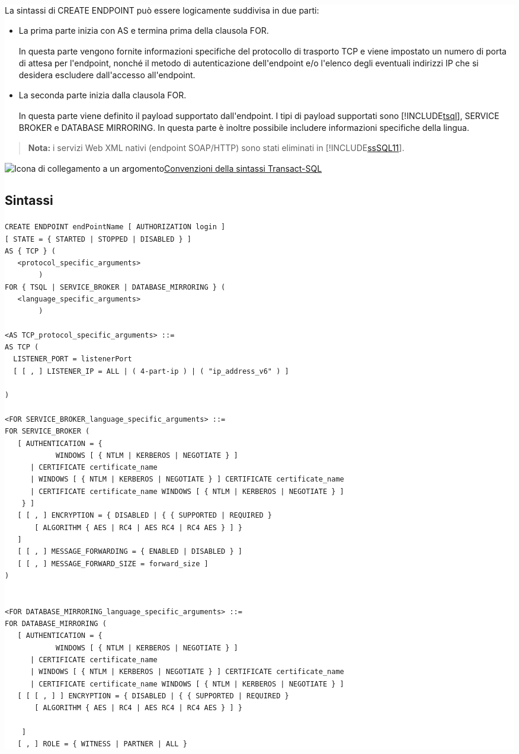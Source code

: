  La sintassi di CREATE ENDPOINT può essere logicamente suddivisa in due parti:  
  
-   La prima parte inizia con AS e termina prima della clausola FOR.  
  
     In questa parte vengono fornite informazioni specifiche del protocollo di trasporto TCP e viene impostato un numero di porta di attesa per l'endpoint, nonché il metodo di autenticazione dell'endpoint e/o l'elenco degli eventuali indirizzi IP che si desidera escludere dall'accesso all'endpoint.  
  
-   La seconda parte inizia dalla clausola FOR.  
  
     In questa parte viene definito il payload supportato dall'endpoint. I tipi di payload supportati sono [!INCLUDE[tsql](../../includes/tsql-md.md)], SERVICE BROKER e DATABASE MIRRORING. In questa parte è inoltre possibile includere informazioni specifiche della lingua.  
  
> **Nota:** i servizi Web XML nativi (endpoint SOAP/HTTP) sono stati eliminati in [!INCLUDE[ssSQL11](../../includes/sssql11-md.md)].  
  
 ![Icona di collegamento a un argomento](../../database-engine/configure-windows/media/topic-link.gif "Icona di collegamento a un argomento")[Convenzioni della sintassi Transact-SQL](../../t-sql/language-elements/transact-sql-syntax-conventions-transact-sql.md)  
  
## <a name="syntax"></a>Sintassi  
  
```  
CREATE ENDPOINT endPointName [ AUTHORIZATION login ]  
[ STATE = { STARTED | STOPPED | DISABLED } ]  
AS { TCP } (  
   <protocol_specific_arguments>  
        )  
FOR { TSQL | SERVICE_BROKER | DATABASE_MIRRORING } (  
   <language_specific_arguments>  
        )  
  
<AS TCP_protocol_specific_arguments> ::=  
AS TCP (  
  LISTENER_PORT = listenerPort  
  [ [ , ] LISTENER_IP = ALL | ( 4-part-ip ) | ( "ip_address_v6" ) ]  
  
)  
  
<FOR SERVICE_BROKER_language_specific_arguments> ::=  
FOR SERVICE_BROKER (  
   [ AUTHENTICATION = {   
            WINDOWS [ { NTLM | KERBEROS | NEGOTIATE } ]   
      | CERTIFICATE certificate_name   
      | WINDOWS [ { NTLM | KERBEROS | NEGOTIATE } ] CERTIFICATE certificate_name   
      | CERTIFICATE certificate_name WINDOWS [ { NTLM | KERBEROS | NEGOTIATE } ]   
    } ]  
   [ [ , ] ENCRYPTION = { DISABLED | { { SUPPORTED | REQUIRED }   
       [ ALGORITHM { AES | RC4 | AES RC4 | RC4 AES } ] }   
   ]  
   [ [ , ] MESSAGE_FORWARDING = { ENABLED | DISABLED } ]  
   [ [ , ] MESSAGE_FORWARD_SIZE = forward_size ]  
)  
  

<FOR DATABASE_MIRRORING_language_specific_arguments> ::=  
FOR DATABASE_MIRRORING (  
   [ AUTHENTICATION = {   
            WINDOWS [ { NTLM | KERBEROS | NEGOTIATE } ]   
      | CERTIFICATE certificate_name   
      | WINDOWS [ { NTLM | KERBEROS | NEGOTIATE } ] CERTIFICATE certificate_name   
      | CERTIFICATE certificate_name WINDOWS [ { NTLM | KERBEROS | NEGOTIATE } ]   
   [ [ [ , ] ] ENCRYPTION = { DISABLED | { { SUPPORTED | REQUIRED }   
       [ ALGORITHM { AES | RC4 | AES RC4 | RC4 AES } ] }   
  
    ]   
   [ , ] ROLE = { WITNESS | PARTNER | ALL }  
```